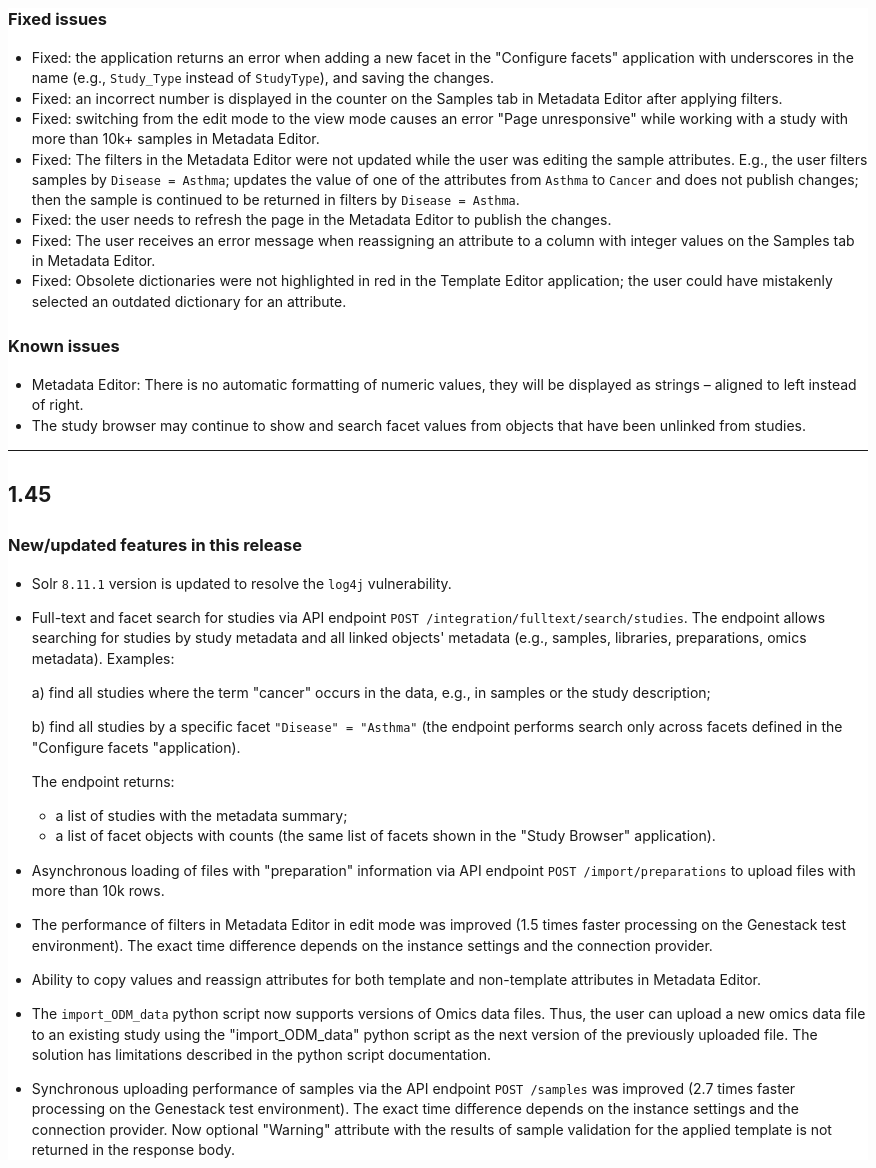 
### Fixed issues

- Fixed: the application returns an error when adding a new facet in the "Configure facets" application with underscores in the name (e.g., `Study_Type` instead of `StudyType`), and saving the changes.
- Fixed: an incorrect number is displayed in the counter on the Samples tab in Metadata Editor after applying filters.
- Fixed: switching from the edit mode to the view mode causes an error "Page unresponsive" while working with a study with more than 10k+ samples in Metadata Editor.
- Fixed: The filters in the Metadata Editor were not updated while the user was editing the sample attributes. E.g., the user filters samples by `Disease = Asthma`; updates the value of one of the attributes from `Asthma` to `Cancer` and does not publish changes; then the sample is continued to be returned in filters by `Disease = Asthma`.
- Fixed: the user needs to refresh the page in the Metadata Editor to publish the changes.
- Fixed: The user receives an error message when reassigning an attribute to a column with integer values on the Samples tab in Metadata Editor.
- Fixed: Obsolete dictionaries were not highlighted in red in the Template Editor application; the user could have mistakenly selected an outdated dictionary for an attribute.

### Known issues

- Metadata Editor: There is no automatic formatting of numeric values, they will be displayed as strings – aligned to left instead of right.
- The study browser may continue to show and search facet values from objects that have been unlinked from studies.

<hr/>

## 1.45

### New/updated features in this release

- Solr `8.11.1` version is updated to resolve the `log4j` vulnerability.
- Full-text and facet search for studies via API endpoint `POST /integration/fulltext/search/studies`. The endpoint allows searching for studies by study metadata and all linked objects' metadata (e.g., samples, libraries, preparations, omics metadata). Examples:

    a) find all studies where the term "cancer" occurs in the data, e.g., in samples or the study description;

    b) find all studies by a specific facet `"Disease" = "Asthma"` (the endpoint performs search only across facets defined in the "Configure facets "application).

    The endpoint returns:

    - a list of studies with the metadata summary;
    - a list of facet objects with counts (the same list of facets shown in the "Study Browser" application).

- Asynchronous loading of files with "preparation" information via API endpoint `POST /import/preparations` to upload files with more than 10k rows.
- The performance of filters in Metadata Editor in edit mode was improved (1.5 times faster processing on the Genestack test environment). The exact time difference depends on the instance settings and the connection provider.
- Ability to copy values and reassign attributes for both template and non-template attributes in Metadata Editor.
- The `import_ODM_data` python script now supports versions of Omics data files. Thus, the user can upload a new omics data file to an existing study using the "import_ODM_data" python script as the next version of the previously uploaded file. The solution has limitations described in the python script documentation.
- Synchronous uploading performance of samples via the API endpoint `POST /samples` was improved (2.7 times faster processing on the Genestack test environment). The exact time difference depends on the instance settings and the connection provider. Now optional "Warning" attribute with the results of sample validation for the applied template is not returned in the response body.